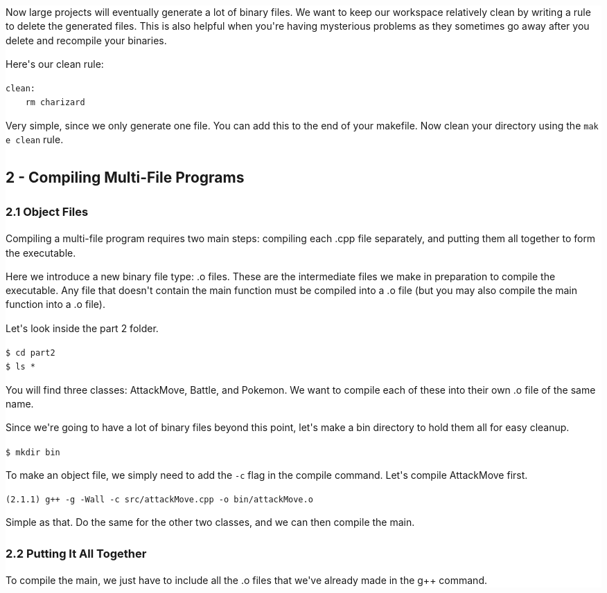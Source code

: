 Now large projects will eventually generate a lot of binary files. We want to 
keep our workspace relatively clean by writing a rule to delete the generated 
files. This is also helpful when you're having mysterious problems as they 
sometimes go away after you delete and recompile your binaries. 

Here's our clean rule:

```
clean:
    rm charizard
```

Very simple, since we only generate one file. You can add this to the end of 
your makefile. Now clean your directory using the `make clean` rule. 

## 2 - Compiling Multi-File Programs

### 2.1 Object Files

Compiling a multi-file program requires two main steps: compiling each .cpp file
separately, and putting them all together to form the executable. 

Here we introduce a new binary file type: .o files. These are the intermediate 
files we make in preparation to compile the executable. Any file that doesn't 
contain the main function must be compiled into a .o file (but you may also 
compile the main function into a .o file). 

Let's look inside the part 2 folder. 

```
$ cd part2
$ ls *
```

You will find three classes: AttackMove, Battle, and Pokemon. We want to compile 
each of these into their own .o file of the same name.

Since we're going to have a lot of binary files beyond this point, let's make a 
bin directory to hold them all for easy cleanup. 

```
$ mkdir bin
```

To make an object file, we simply need to add the `-c` flag in the compile 
command. Let's compile AttackMove first.

```
(2.1.1) g++ -g -Wall -c src/attackMove.cpp -o bin/attackMove.o
```

Simple as that. Do the same for the other two classes, and we can then compile 
the main.

### 2.2 Putting It All Together

To compile the main, we just have to include all the .o files that we've already
made in the g++ command.

